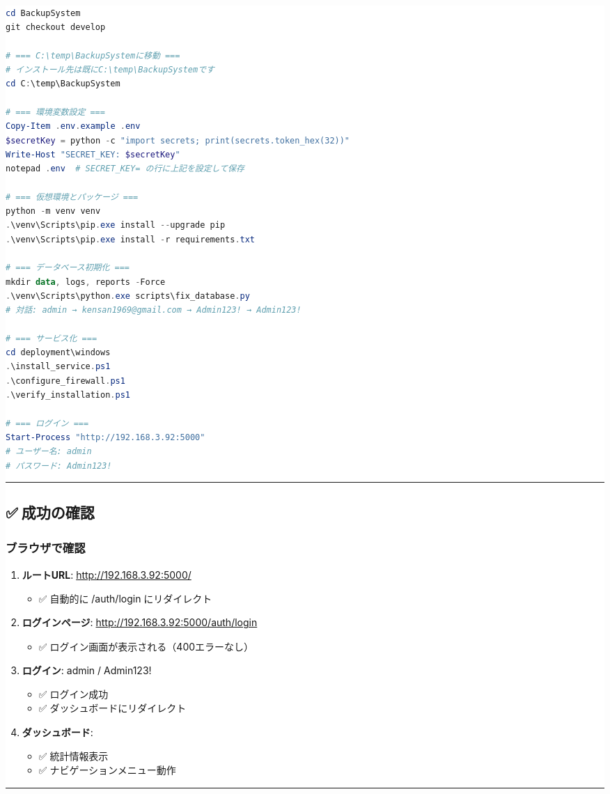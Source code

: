 ```powershell
cd BackupSystem
git checkout develop

# === C:\temp\BackupSystemに移動 ===
# インストール先は既にC:\temp\BackupSystemです
cd C:\temp\BackupSystem

# === 環境変数設定 ===
Copy-Item .env.example .env
$secretKey = python -c "import secrets; print(secrets.token_hex(32))"
Write-Host "SECRET_KEY: $secretKey"
notepad .env  # SECRET_KEY= の行に上記を設定して保存

# === 仮想環境とパッケージ ===
python -m venv venv
.\venv\Scripts\pip.exe install --upgrade pip
.\venv\Scripts\pip.exe install -r requirements.txt

# === データベース初期化 ===
mkdir data, logs, reports -Force
.\venv\Scripts\python.exe scripts\fix_database.py
# 対話: admin → kensan1969@gmail.com → Admin123! → Admin123!

# === サービス化 ===
cd deployment\windows
.\install_service.ps1
.\configure_firewall.ps1
.\verify_installation.ps1

# === ログイン ===
Start-Process "http://192.168.3.92:5000"
# ユーザー名: admin
# パスワード: Admin123!
```

---

## ✅ 成功の確認

### ブラウザで確認

1. **ルートURL**: http://192.168.3.92:5000/
   - ✅ 自動的に /auth/login にリダイレクト

2. **ログインページ**: http://192.168.3.92:5000/auth/login
   - ✅ ログイン画面が表示される（400エラーなし）

3. **ログイン**: admin / Admin123!
   - ✅ ログイン成功
   - ✅ ダッシュボードにリダイレクト

4. **ダッシュボード**:
   - ✅ 統計情報表示
   - ✅ ナビゲーションメニュー動作

---